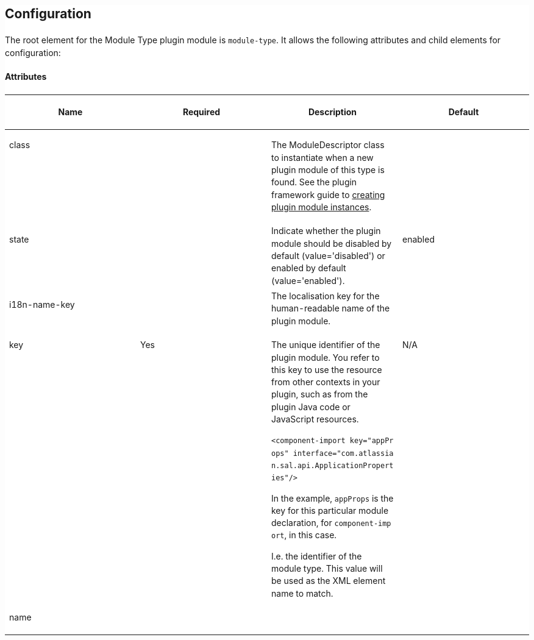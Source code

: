 ## Configuration

The root element for the Module Type plugin module is `module-type`. It allows the following attributes and child elements for configuration:

#### Attributes

<table>
<colgroup>
<col style="width: 25%" />
<col style="width: 25%" />
<col style="width: 25%" />
<col style="width: 25%" />
</colgroup>
<thead>
<tr class="header">
<th><p>Name</p></th>
<th><p>Required</p></th>
<th><p>Description</p></th>
<th><p>Default</p></th>
</tr>
</thead>
<tbody>
<tr class="odd">
<td><p>class</p></td>
<td><p> </p></td>
<td><p>The ModuleDescriptor class to instantiate when a new plugin module of this type is found. See the plugin framework guide to <a href="https://developer.atlassian.com/display/DOCS/Creating+Plugin+Module+Instances">creating plugin module instances</a>.</p></td>
<td><p> </p></td>
</tr>
<tr class="even">
<td><p>state</p></td>
<td><p> </p></td>
<td>Indicate whether the plugin module should be disabled by default (value='disabled') or enabled by default (value='enabled').</td>
<td><p>enabled</p></td>
</tr>
<tr class="odd">
<td><p>i18n-name-key</p></td>
<td><p> </p></td>
<td>The localisation key for the human-readable name of the plugin module.</td>
<td><p> </p></td>
</tr>
<tr class="even">
<td><p>key</p></td>
<td><p>Yes</p></td>
<td><p>The unique identifier of the plugin module. You refer to this key to use the resource from other contexts in your plugin, such as from the plugin Java code or JavaScript resources.</p>
<div class="panel preformatted" style="border-width: 1px;">
<div class="panelContent preformattedContent">
<pre><code>&lt;component-import key=&quot;appProps&quot; interface=&quot;com.atlassian.sal.api.ApplicationProperties&quot;/&gt;</code></pre>
</div>
</div>
<p>In the example, <code>appProps</code> is the key for this particular module declaration, for <code>component-import</code>, in this case.</p>
I.e. the identifier of the module type. This value will be used as the XML element name to match.</td>
<td><p>N/A</p></td>
</tr>
<tr class="odd">
<td><p>name</p></td>